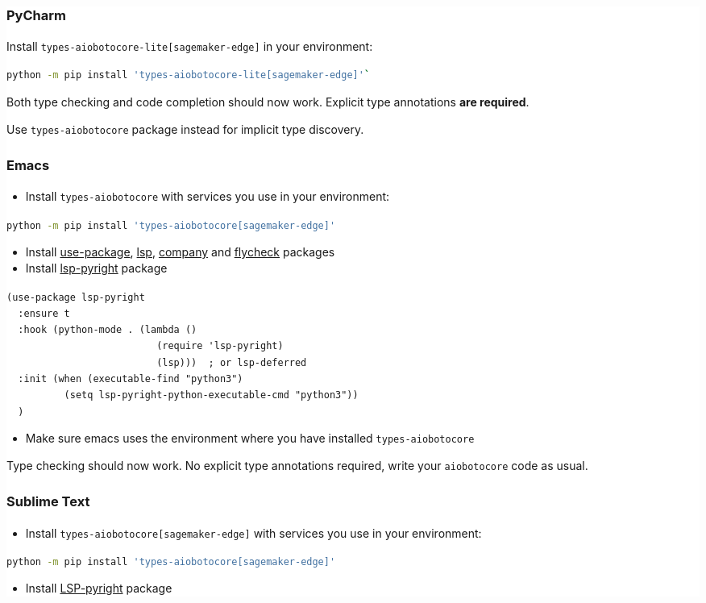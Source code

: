 ### PyCharm

Install `types-aiobotocore-lite[sagemaker-edge]` in your environment:

```bash
python -m pip install 'types-aiobotocore-lite[sagemaker-edge]'`
```

Both type checking and code completion should now work. Explicit type
annotations **are required**.

Use `types-aiobotocore` package instead for implicit type discovery.

<a id="emacs"></a>

### Emacs

- Install `types-aiobotocore` with services you use in your environment:

```bash
python -m pip install 'types-aiobotocore[sagemaker-edge]'
```

- Install [use-package](https://github.com/jwiegley/use-package),
  [lsp](https://github.com/emacs-lsp/lsp-mode/),
  [company](https://github.com/company-mode/company-mode) and
  [flycheck](https://github.com/flycheck/flycheck) packages
- Install [lsp-pyright](https://github.com/emacs-lsp/lsp-pyright) package

```elisp
(use-package lsp-pyright
  :ensure t
  :hook (python-mode . (lambda ()
                          (require 'lsp-pyright)
                          (lsp)))  ; or lsp-deferred
  :init (when (executable-find "python3")
          (setq lsp-pyright-python-executable-cmd "python3"))
  )
```

- Make sure emacs uses the environment where you have installed
  `types-aiobotocore`

Type checking should now work. No explicit type annotations required, write
your `aiobotocore` code as usual.

<a id="sublime-text"></a>

### Sublime Text

- Install `types-aiobotocore[sagemaker-edge]` with services you use in your
  environment:

```bash
python -m pip install 'types-aiobotocore[sagemaker-edge]'
```

- Install [LSP-pyright](https://github.com/sublimelsp/LSP-pyright) package
